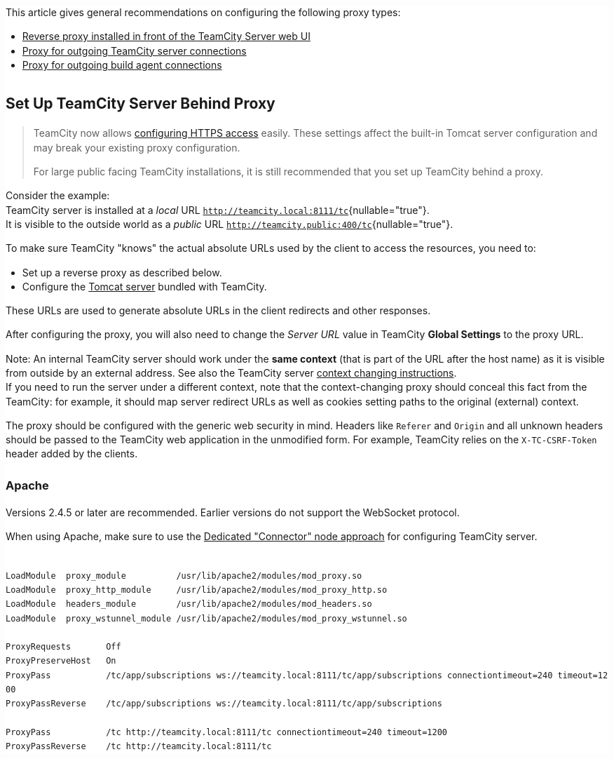 [//]: # (title: Configuring Proxy Server)
[//]: # (auxiliary-id: Configuring Proxy Server)

This article gives general recommendations on configuring the following proxy types: 
* [Reverse proxy installed in front of the TeamCity Server web UI](#Set+Up+TeamCity+Server+Behind+Proxy)
* [Proxy for outgoing TeamCity server connections](#Use+Proxy+for+Outgoing+TeamCity+Server+Connections)
* [Proxy for outgoing build agent connections](#Use+Proxy+for+Outgoing+Build+Agent+Connections)

## Set Up TeamCity Server Behind Proxy

>TeamCity now allows [configuring HTTPS access](https-server-settings.md) easily. These settings affect the built-in Tomcat server configuration and may break your existing proxy configuration.
>
>For large public facing TeamCity installations, it is still recommended that you set up TeamCity behind a proxy.



Consider the example:   
TeamCity server is installed at a _local_ URL [`http://teamcity.local:8111/tc`](http://teamcity.local:8111/tc){nullable="true"}.   
It is visible to the outside world as a _public_ URL [`http://teamcity.public:400/tc`](http://teamcity.public:400/tc){nullable="true"}.

To make sure TeamCity "knows" the actual absolute URLs used by the client to access the resources, you need to:
* Set up a reverse proxy as described below.
* Configure the [Tomcat server](#TeamCity+Tomcat+Configuration) bundled with TeamCity.

These URLs are used to generate absolute URLs in the client redirects and other responses.

After configuring the proxy, you will also need to change the _Server URL_ value in TeamCity __Global Settings__ to the proxy URL.

Note: An internal TeamCity server should work under the __same context__ (that is part of the URL after the host name) as it is visible from outside by an external address. See also the TeamCity server [context changing instructions](configure-server-installation.md#Changing+Server+Context).   
If you need to run the server under a different context, note that the context-changing proxy should conceal this fact from the TeamCity: for example, it should map server redirect URLs as well as cookies setting paths to the original (external) context.

The proxy should be configured with the generic web security in mind. Headers like `Referer` and `Origin` and all unknown headers should be passed to the TeamCity web application in the unmodified form. For example, TeamCity relies on the `X-TC-CSRF-Token` header added by the clients.

### Apache

Versions 2.4.5 or later are recommended. Earlier versions do not support the WebSocket protocol.

When using Apache, make sure to use the [Dedicated "Connector" node approach](#TeamCity+Tomcat+Configuration) for configuring TeamCity server.

```Shell

LoadModule  proxy_module          /usr/lib/apache2/modules/mod_proxy.so
LoadModule  proxy_http_module     /usr/lib/apache2/modules/mod_proxy_http.so
LoadModule  headers_module        /usr/lib/apache2/modules/mod_headers.so
LoadModule  proxy_wstunnel_module /usr/lib/apache2/modules/mod_proxy_wstunnel.so

ProxyRequests       Off
ProxyPreserveHost   On
ProxyPass           /tc/app/subscriptions ws://teamcity.local:8111/tc/app/subscriptions connectiontimeout=240 timeout=1200
ProxyPassReverse    /tc/app/subscriptions ws://teamcity.local:8111/tc/app/subscriptions

ProxyPass           /tc http://teamcity.local:8111/tc connectiontimeout=240 timeout=1200
ProxyPassReverse    /tc http://teamcity.local:8111/tc

```

[//]: # (Internal note. Do not delete. "How To...d160e1234.txt")
[//]: # (Internal note. Do not delete. "How To...d160e1383.txt")
